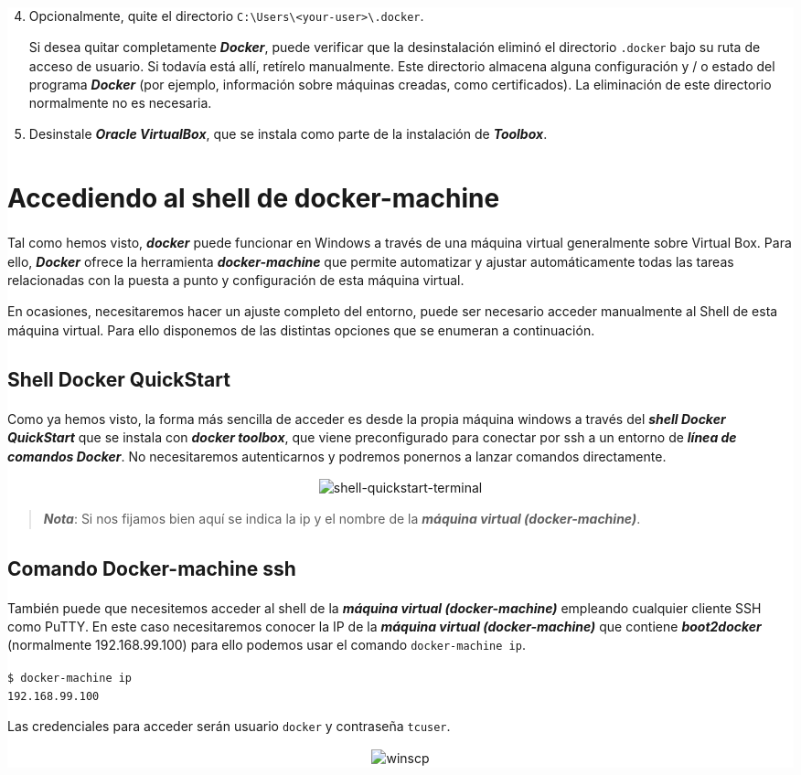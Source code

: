 4. Opcionalmente, quite el directorio `C:\Users\<your-user>\.docker`.

	Si desea quitar completamente ***Docker***, puede verificar que la desinstalación eliminó el directorio `.docker` bajo su ruta de acceso de usuario. Si todavía está allí, retírelo manualmente. Este directorio almacena alguna configuración y / o estado del programa ***Docker*** (por ejemplo, información sobre máquinas creadas, como certificados). La eliminación de este directorio normalmente no es necesaria.

5. Desinstale ***Oracle VirtualBox***, que se instala como parte de la instalación de ***Toolbox***.


# Accediendo al shell de docker-machine #

Tal como hemos visto, ***docker*** puede funcionar en Windows a través de una máquina virtual generalmente sobre Virtual Box. Para ello, ***Docker*** ofrece la herramienta ***docker-machine*** que permite automatizar y ajustar automáticamente todas las tareas relacionadas con la puesta a punto y configuración de esta máquina virtual.

En ocasiones, necesitaremos hacer un ajuste completo del entorno, puede ser necesario acceder manualmente al Shell de esta máquina virtual. Para ello disponemos de las distintas opciones que se enumeran a continuación.

## Shell Docker QuickStart ##

Como ya hemos visto, la forma más sencilla de acceder es desde la propia máquina windows a través del ***shell Docker QuickStart*** que se instala con ***docker toolbox***, que viene preconfigurado para conectar por ssh a un entorno de ***línea de comandos Docker***. No necesitaremos autenticarnos y podremos ponernos a lanzar comandos directamente.

<div style="text-align: center;margin: 1em;">
	<img src="{{ site.baseurl }}static/img/blog/docker/shell-quickstart-terminal.png" alt="shell-quickstart-terminal" class="img-thumbnail" style="width: 60%"/>
</div>

> ***Nota***: Si nos fijamos bien aquí se indica la ip y el nombre de la ***máquina virtual (docker-machine)***.

## Comando Docker-machine ssh ##

También puede que necesitemos acceder al shell de la ***máquina virtual (docker-machine)*** empleando cualquier cliente SSH como PuTTY. En este caso necesitaremos conocer la IP de la ***máquina virtual (docker-machine)*** que contiene ***boot2docker*** (normalmente 192.168.99.100) para ello podemos  usar el comando `docker-machine ip`.

    $ docker-machine ip
    192.168.99.100

Las credenciales para acceder serán usuario `docker` y contraseña `tcuser`.

<div style="text-align: center;margin: 1em;">
	<img src="{{ site.baseurl }}static/img/blog/docker/winscp.png" alt="winscp" class="img-thumbnail" style="width: 40%"/>
</div>

